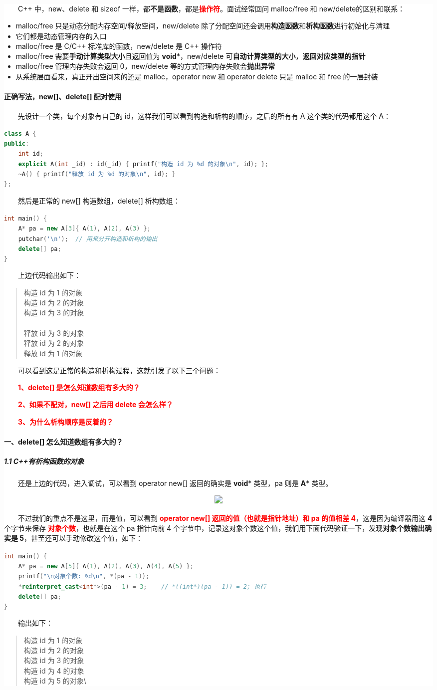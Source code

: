 &emsp;&emsp;C++ 中，new、delete 和 sizeof 一样，都**不是函数**，都是<font color=red>**操作符**</font>。面试经常回问 malloc/free 和 new/delete的区别和联系：
*  malloc/free 只是动态分配内存空间/释放空间，new/delete 除了分配空间还会调用**构造函数**和**析构函数**进行初始化与清理
*  它们都是动态管理内存的入口
*  malloc/free 是 C/C++ 标准库的函数，new/delete 是 C++ 操作符
*  malloc/free 需要**手动计算类型大小**且返回值为 **void***，new/delete 可**自动计算类型的大小**，**返回对应类型的指针**
*  malloc/free 管理内存失败会返回 0，new/delete 等的方式管理内存失败会**抛出异常**
* 从系统层面看来，真正开出空间来的还是 malloc，operator new 和 operator delete 只是 malloc 和 free 的一层封装

#### 正确写法，new[]、delete[] 配对使用
&emsp;&emsp;先设计一个类，每个对象有自己的 id，这样我们可以看到构造和析构的顺序，之后的所有有 A 这个类的代码都用这个 A：
```cpp
class A {
public:
	int id;
	explicit A(int _id) : id(_id) { printf("构造 id 为 %d 的对象\n", id); };
	~A() { printf("释放 id 为 %d 的对象\n", id); }
};
```
&emsp;&emsp;然后是正常的 new[] 构造数组，delete[] 析构数组：
```cpp
int main() {
	A* pa = new A[3]{ A(1), A(2), A(3) };
	putchar('\n');	// 用来分开构造和析构的输出
	delete[] pa;
}
```
&emsp;&emsp;上边代码输出如下：
> 构造 id 为 1 的对象\
> 构造 id 为 2 的对象\
> 构造 id 为 3 的对象\
> \
> 释放 id 为 3 的对象\
> 释放 id 为 2 的对象\
> 释放 id 为 1 的对象

&emsp;&emsp;可以看到这是正常的构造和析构过程，这就引发了以下三个问题：

&emsp;&emsp;<font color=red>**1、delete[] 是怎么知道数组有多大的？**</font>

&emsp;&emsp;<font color=red>**2、如果不配对，new[] 之后用 delete 会怎么样？**</font>

&emsp;&emsp;<font color=red>**3、为什么析构顺序是反着的？**</font>

#### 一、delete[] 怎么知道数组有多大的？
##### 1.1 C++有析构函数的对象
&emsp;&emsp;还是上边的代码，进入调试，可以看到 operator new[] 返回的确实是 **void*** 类型，pa 则是 **A*** 类型。
<div align=center><img src="https://img-blog.csdnimg.cn/20190903151619441.png?x-oss-process=image/watermark,type_ZmFuZ3poZW5naGVpdGk,shadow_10,text_aHR0cHM6Ly9ibG9nLmNzZG4ubmV0L0JvYl9feXVhbg==,size_16,color_FFFFFF,t_70" WIDTH = "60%"></div>

&emsp;&emsp;不过我们的重点不是这里，而是值，可以看到 <font color=red>**operator new[] 返回的值（也就是指针地址）和 pa 的值相差 4**</font>，这是因为编译器用这 **4** 个字节来保存 <font color=red>**对象个数**</font>，也就是在这个 pa 指针向前 4 个字节中，记录这对象个数这个值，我们用下面代码验证一下，发现**对象个数输出确实是 5**，甚至还可以手动修改这个值，如下：
```cpp
int main() {
	A* pa = new A[5]{ A(1), A(2), A(3), A(4), A(5) };
	printf("\n对象个数: %d\n", *(pa - 1));
	*reinterpret_cast<int*>(pa - 1) = 3;	// *((int*)(pa - 1)) = 2; 也行
	delete[] pa;
}
```
&emsp;&emsp;输出如下：
> 构造 id 为 1 的对象\
> 构造 id 为 2 的对象\
> 构造 id 为 3 的对象\
> 构造 id 为 4 的对象\
> 构造 id 为 5 的对象\